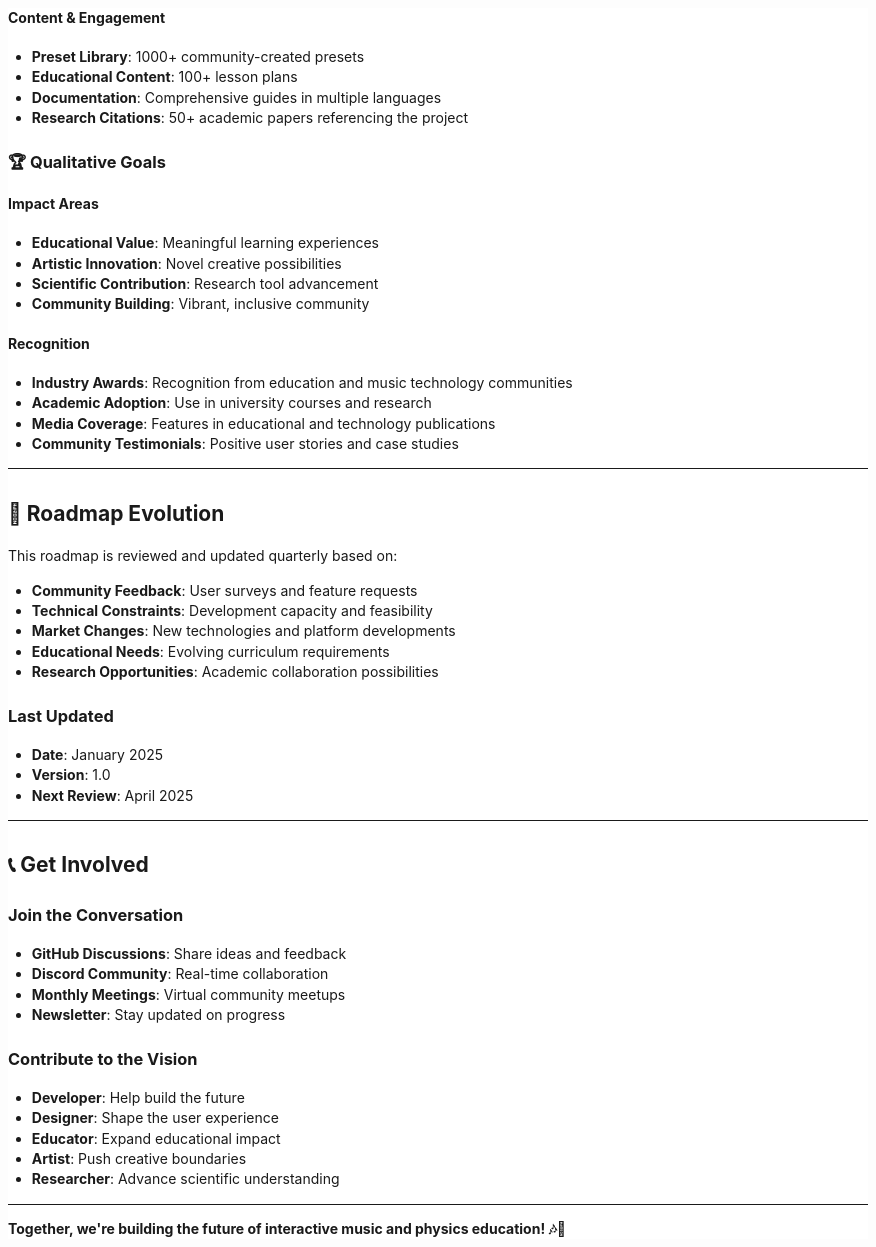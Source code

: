 #### Content & Engagement
- **Preset Library**: 1000+ community-created presets
- **Educational Content**: 100+ lesson plans
- **Documentation**: Comprehensive guides in multiple languages
- **Research Citations**: 50+ academic papers referencing the project

### 🏆 Qualitative Goals

#### Impact Areas
- **Educational Value**: Meaningful learning experiences
- **Artistic Innovation**: Novel creative possibilities
- **Scientific Contribution**: Research tool advancement
- **Community Building**: Vibrant, inclusive community

#### Recognition
- **Industry Awards**: Recognition from education and music technology communities
- **Academic Adoption**: Use in university courses and research
- **Media Coverage**: Features in educational and technology publications
- **Community Testimonials**: Positive user stories and case studies

---

## 🔄 Roadmap Evolution

This roadmap is reviewed and updated quarterly based on:

- **Community Feedback**: User surveys and feature requests
- **Technical Constraints**: Development capacity and feasibility
- **Market Changes**: New technologies and platform developments
- **Educational Needs**: Evolving curriculum requirements
- **Research Opportunities**: Academic collaboration possibilities

### Last Updated
- **Date**: January 2025
- **Version**: 1.0
- **Next Review**: April 2025

---

## 📞 Get Involved

### Join the Conversation
- **GitHub Discussions**: Share ideas and feedback
- **Discord Community**: Real-time collaboration
- **Monthly Meetings**: Virtual community meetups
- **Newsletter**: Stay updated on progress

### Contribute to the Vision
- **Developer**: Help build the future
- **Designer**: Shape the user experience
- **Educator**: Expand educational impact
- **Artist**: Push creative boundaries
- **Researcher**: Advance scientific understanding

---

**Together, we're building the future of interactive music and physics education! 🎶🔬**